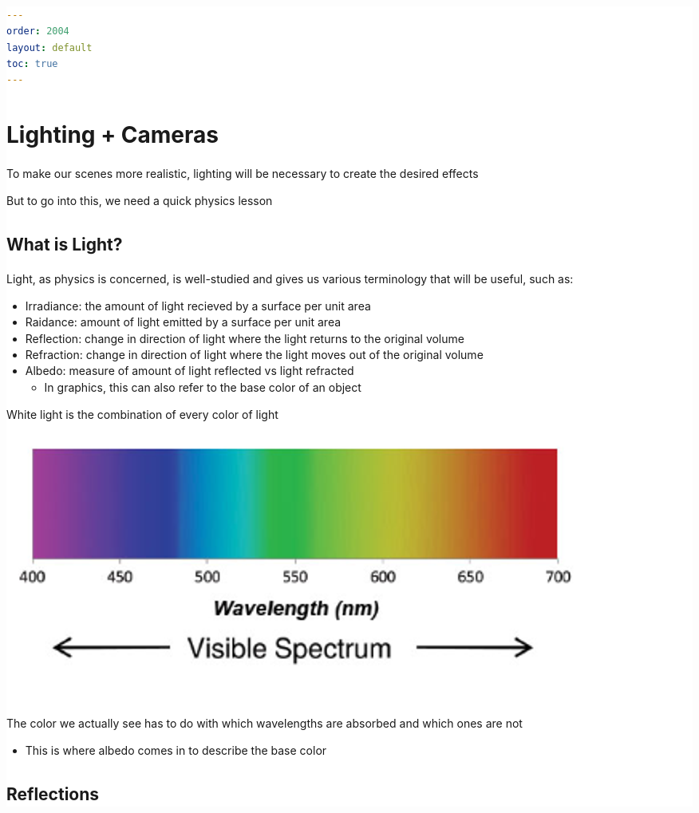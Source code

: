 ```yaml
---
order: 2004
layout: default
toc: true
---
```


# Lighting + Cameras


To make our scenes more realistic, lighting will be necessary to create the desired effects

But to go into this, we need a quick physics lesson

## What is Light?

Light, as physics is concerned, is well-studied and gives us various terminology that will be useful, such as:

- Irradiance: the amount of light recieved by a surface per unit area
- Raidance: amount of light emitted by a surface per unit area
- Reflection: change in direction of light where the light returns to the original volume
- Refraction: change in direction of light where the light moves out of the original volume
- Albedo: measure of amount of light reflected vs light refracted
    - In graphics, this can also refer to the base color of an object

White light is the combination of every color of light

![2023-03-27_12-55.png](images/light/d1.png)

The color we actually see has to do with which wavelengths are absorbed and which ones are not

- This is where albedo comes in to describe the base color

## Reflections
